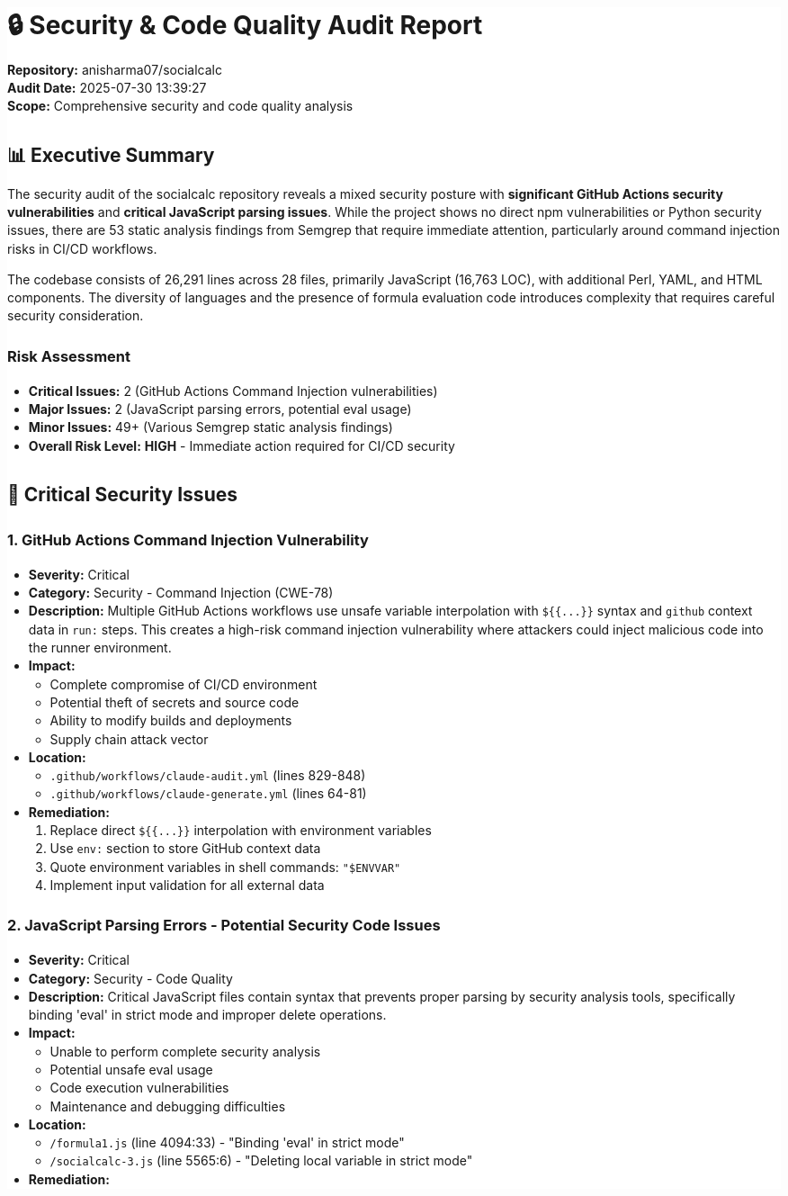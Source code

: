 # 🔒 Security & Code Quality Audit Report

**Repository:** anisharma07/socialcalc  
**Audit Date:** 2025-07-30 13:39:27  
**Scope:** Comprehensive security and code quality analysis

## 📊 Executive Summary

The security audit of the socialcalc repository reveals a mixed security posture with **significant GitHub Actions security vulnerabilities** and **critical JavaScript parsing issues**. While the project shows no direct npm vulnerabilities or Python security issues, there are 53 static analysis findings from Semgrep that require immediate attention, particularly around command injection risks in CI/CD workflows.

The codebase consists of 26,291 lines across 28 files, primarily JavaScript (16,763 LOC), with additional Perl, YAML, and HTML components. The diversity of languages and the presence of formula evaluation code introduces complexity that requires careful security consideration.

### Risk Assessment
- **Critical Issues:** 2 (GitHub Actions Command Injection vulnerabilities)
- **Major Issues:** 2 (JavaScript parsing errors, potential eval usage)  
- **Minor Issues:** 49+ (Various Semgrep static analysis findings)
- **Overall Risk Level:** **HIGH** - Immediate action required for CI/CD security

## 🚨 Critical Security Issues

### 1. GitHub Actions Command Injection Vulnerability
- **Severity:** Critical
- **Category:** Security - Command Injection (CWE-78)
- **Description:** Multiple GitHub Actions workflows use unsafe variable interpolation with `${{...}}` syntax and `github` context data in `run:` steps. This creates a high-risk command injection vulnerability where attackers could inject malicious code into the runner environment.
- **Impact:** 
  - Complete compromise of CI/CD environment
  - Potential theft of secrets and source code
  - Ability to modify builds and deployments
  - Supply chain attack vector
- **Location:** 
  - `.github/workflows/claude-audit.yml` (lines 829-848)
  - `.github/workflows/claude-generate.yml` (lines 64-81)
- **Remediation:** 
  1. Replace direct `${{...}}` interpolation with environment variables
  2. Use `env:` section to store GitHub context data
  3. Quote environment variables in shell commands: `"$ENVVAR"`
  4. Implement input validation for all external data

### 2. JavaScript Parsing Errors - Potential Security Code Issues
- **Severity:** Critical
- **Category:** Security - Code Quality
- **Description:** Critical JavaScript files contain syntax that prevents proper parsing by security analysis tools, specifically binding 'eval' in strict mode and improper delete operations.
- **Impact:**
  - Unable to perform complete security analysis
  - Potential unsafe eval usage
  - Code execution vulnerabilities
  - Maintenance and debugging difficulties
- **Location:** 
  - `/formula1.js` (line 4094:33) - "Binding 'eval' in strict mode"
  - `/socialcalc-3.js` (line 5565:6) - "Deleting local variable in strict mode"
- **Remediation:**